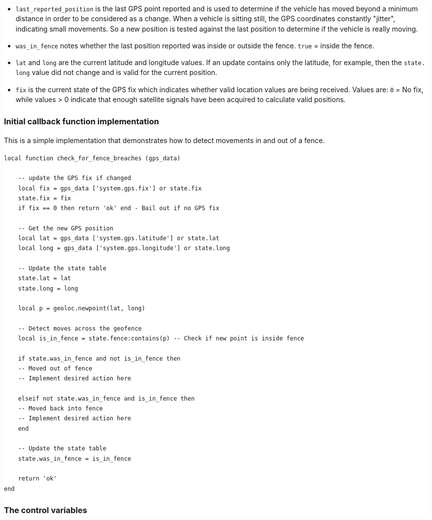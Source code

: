 * `last_reported_position` is the last GPS point reported and is used to determine if the vehicle has moved beyond a minimum distance in order to be considered as a change. When a vehicle is sitting still, the GPS coordinates constantly "jitter", indicating small movements. So a new position is tested against the last position to determine if the vehicle is really moving.

* `was_in_fence` notes whether the last position reported was inside or outside the fence. `true` = inside the fence.

* `lat` and `long` are the current latitude and longitude values. If an update contains only the latitude, for example, then the `state.long` value did not change and is valid for the current position.

* `fix` is the current state of the GPS fix which indicates whether valid location values are being received. Values are:
`0` = No fix, while values > 0 indicate that enough satellite signals have been acquired to calculate valid positions.

### Initial callback function implementation

This is a simple implementation that demonstrates how to detect movements in and out of a fence.

	local function check_for_fence_breaches (gps_data)
	 
	    -- update the GPS fix if changed
	    local fix = gps_data ['system.gps.fix'] or state.fix
	    state.fix = fix
	    if fix == 0 then return 'ok' end - Bail out if no GPS fix
	 
	    -- Get the new GPS position
	    local lat = gps_data ['system.gps.latitude'] or state.lat
	    local long = gps_data ['system.gps.longitude'] or state.long
	 
	    -- Update the state table
	    state.lat = lat
	    state.long = long
	 
	    local p = geoloc.newpoint(lat, long)
	 
	    -- Detect moves across the geofence
	    local is_in_fence = state.fence:contains(p) -- Check if new point is inside fence
	 
	    if state.was_in_fence and not is_in_fence then
		-- Moved out of fence
		-- Implement desired action here
	 
	    elseif not state.was_in_fence and is_in_fence then
		-- Moved back into fence
		-- Implement desired action here
	    end
	 
	    -- Update the state table
	    state.was_in_fence = is_in_fence
	 
	    return 'ok'
	end

### The control variables

